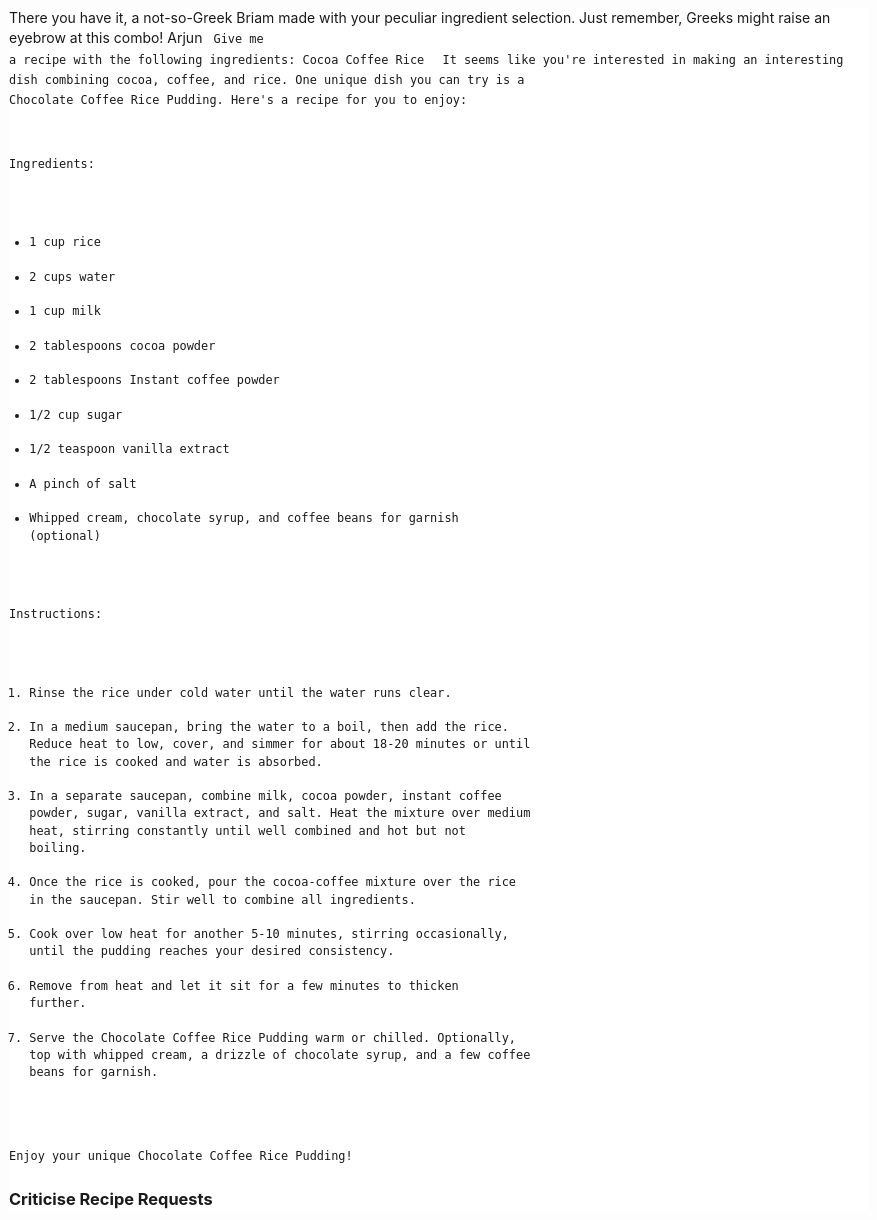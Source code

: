 There you have it, a not-so-Greek Briam made with your peculiar ingredient selection. Just remember, Greeks might raise an eyebrow at this combo!
            </code>
        </td>
    </tr>
    <tr>
        <td>Arjun</td>
        <td>
            <code>
                 Give me a recipe with the following ingredients:
Cocoa 
Coffee
Rice
            </code>
        </td>
        <td>
            <code>
                It seems like you're interested in making an interesting dish combining cocoa, coffee, and rice. One unique dish you can try is a Chocolate Coffee Rice Pudding. Here's a recipe for you to enjoy:

Ingredients:
- 1 cup rice
- 2 cups water
- 1 cup milk
- 2 tablespoons cocoa powder
- 2 tablespoons Instant coffee powder
- 1/2 cup sugar
- 1/2 teaspoon vanilla extract
- A pinch of salt
- Whipped cream, chocolate syrup, and coffee beans for garnish (optional)

Instructions:
1. Rinse the rice under cold water until the water runs clear.
2. In a medium saucepan, bring the water to a boil, then add the rice. Reduce heat to low, cover, and simmer for about 18-20 minutes or until the rice is cooked and water is absorbed.
3. In a separate saucepan, combine milk, cocoa powder, instant coffee powder, sugar, vanilla extract, and salt. Heat the mixture over medium heat, stirring constantly until well combined and hot but not boiling.
4. Once the rice is cooked, pour the cocoa-coffee mixture over the rice in the saucepan. Stir well to combine all ingredients.
5. Cook over low heat for another 5-10 minutes, stirring occasionally, until the pudding reaches your desired consistency.
6. Remove from heat and let it sit for a few minutes to thicken further.
7. Serve the Chocolate Coffee Rice Pudding warm or chilled. Optionally, top with whipped cream, a drizzle of chocolate syrup, and a few coffee beans for garnish.

Enjoy your unique Chocolate Coffee Rice Pudding!
            </code>
        </td>
    </tr>
</table>

### Criticise Recipe Requests
